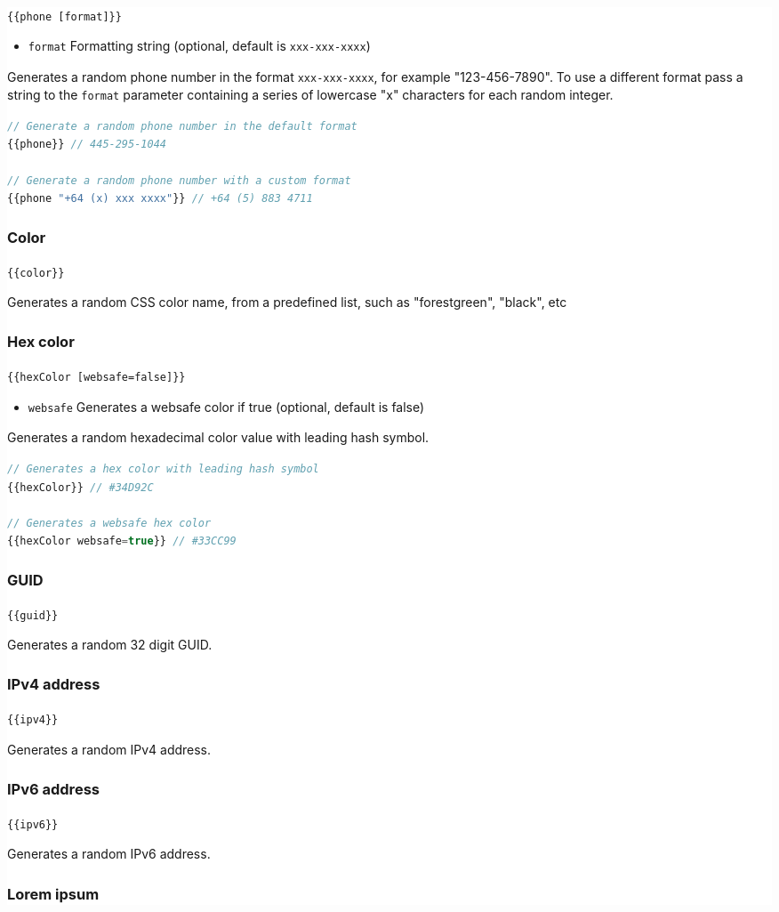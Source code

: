 `{{phone [format]}}`

* `format` Formatting string (optional, default is `xxx-xxx-xxxx`)

Generates a random phone number in the format `xxx-xxx-xxxx`, for example "123-456-7890". To use a different format pass a string to the `format` parameter containing a series of lowercase "x" characters for each random integer.

```js
// Generate a random phone number in the default format
{{phone}} // 445-295-1044

// Generate a random phone number with a custom format
{{phone "+64 (x) xxx xxxx"}} // +64 (5) 883 4711
```

### Color

`{{color}}`

Generates a random CSS color name, from a predefined list, such as "forestgreen", "black", etc

### Hex color

`{{hexColor [websafe=false]}}`

* `websafe` Generates a websafe color if true (optional, default is false)

Generates a random hexadecimal color value with leading hash symbol.

```js
// Generates a hex color with leading hash symbol
{{hexColor}} // #34D92C

// Generates a websafe hex color
{{hexColor websafe=true}} // #33CC99
```

### GUID

`{{guid}}`

Generates a random 32 digit GUID.

### IPv4 address

`{{ipv4}}`

Generates a random IPv4 address.

### IPv6 address

`{{ipv6}}`

Generates a random IPv6 address.

### Lorem ipsum
